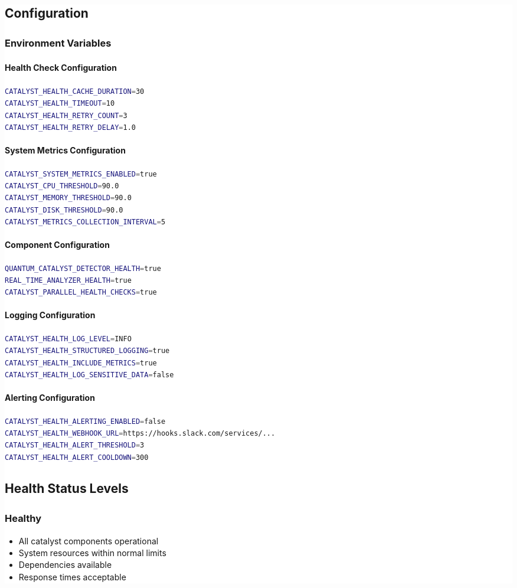 ## Configuration

### Environment Variables

#### Health Check Configuration
```bash
CATALYST_HEALTH_CACHE_DURATION=30
CATALYST_HEALTH_TIMEOUT=10
CATALYST_HEALTH_RETRY_COUNT=3
CATALYST_HEALTH_RETRY_DELAY=1.0
```

#### System Metrics Configuration
```bash
CATALYST_SYSTEM_METRICS_ENABLED=true
CATALYST_CPU_THRESHOLD=90.0
CATALYST_MEMORY_THRESHOLD=90.0
CATALYST_DISK_THRESHOLD=90.0
CATALYST_METRICS_COLLECTION_INTERVAL=5
```

#### Component Configuration
```bash
QUANTUM_CATALYST_DETECTOR_HEALTH=true
REAL_TIME_ANALYZER_HEALTH=true
CATALYST_PARALLEL_HEALTH_CHECKS=true
```

#### Logging Configuration
```bash
CATALYST_HEALTH_LOG_LEVEL=INFO
CATALYST_HEALTH_STRUCTURED_LOGGING=true
CATALYST_HEALTH_INCLUDE_METRICS=true
CATALYST_HEALTH_LOG_SENSITIVE_DATA=false
```

#### Alerting Configuration
```bash
CATALYST_HEALTH_ALERTING_ENABLED=false
CATALYST_HEALTH_WEBHOOK_URL=https://hooks.slack.com/services/...
CATALYST_HEALTH_ALERT_THRESHOLD=3
CATALYST_HEALTH_ALERT_COOLDOWN=300
```

## Health Status Levels

### Healthy
- All catalyst components operational
- System resources within normal limits
- Dependencies available
- Response times acceptable

